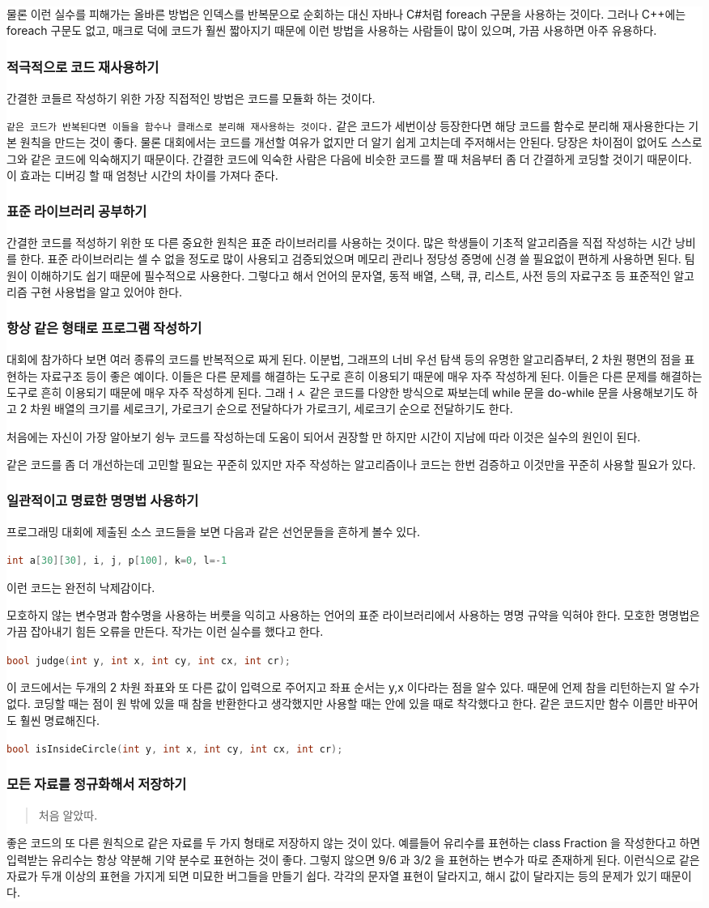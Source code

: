 물론 이런 실수를 피해가는 올바른 방법은 인덱스를 반복문으로 순회하는 대신 자바나 C#처럼 foreach 구문을 사용하는 것이다. 그러나 C++에는 foreach 구문도 없고, 매크로 덕에 코드가 훨씬 짧아지기 때문에 이런 방법을 사용하는 사람들이 많이 있으며, 가끔 사용하면 아주 유용하다.

### 적극적으로 코드 재사용하기

간결한 코들르 작성하기 위한 가장 직접적인 방법은 코드를 모듈화 하는 것이다.

`같은 코드가 반복된다면 이들을 함수나 클래스로 분리해 재사용하는 것이다.` 같은 코드가 세번이상 등장한다면 해당 코드를 함수로 분리해 재사용한다는 기본 원칙을 만드는 것이 좋다. 물론 대회에서는 코드를 개선할 여유가 없지만 더 알기 쉽게 고치는데 주저해서는 안된다. 당장은 차이점이 없어도 스스로 그와 같은 코드에 익숙해지기 때문이다. 간결한 코드에 익숙한 사람은 다음에 비슷한 코드를 짤 때 처음부터 좀 더 간결하게 코딩할 것이기 때문이다. 이 효과는 디버깅 할 때 엄청난 시간의 차이를 가져다 준다.

### 표준 라이브러리 공부하기

간결한 코드를 적성하기 위한 또 다른 중요한 원칙은 표준 라이브러리를 사용하는 것이다. 많은 학생들이 기초적 알고리즘을 직접 작성하는 시간 낭비를 한다. 표준 라이브러리는 셀 수 없을 정도로 많이 사용되고 검증되었으며 메모리 관리나 정당성 증명에 신경 쓸 필요없이 편하게 사용하면 된다. 팀원이 이해하기도 쉽기 때문에 필수적으로 사용한다. 그렇다고 해서 언어의 문자열, 동적 배열, 스택, 큐, 리스트, 사전 등의 자료구조 등 표준적인 알고리즘 구현 사용법을 알고 있어야 한다.

### 항상 같은 형태로 프로그램 작성하기

대회에 참가하다 보면 여러 종류의 코드를 반복적으로 짜게 된다. 이분법, 그래프의 너비 우선 탐색 등의 유명한 알고리즘부터, 2 차원 평면의 점을 표현하는 자료구조 등이 좋은 예이다. 이들은 다른 문제를 해결하는 도구로 흔히 이용되기 때문에 매우 자주 작성하게 된다. 이들은 다른 문제를 해결하는 도구로 흔히 이용되기 때문에 매우 자주 작성하게 된다. 그래ㅓㅅ 같은 코드를 다양한 방식으로 짜보는데 while 문을 do-while 문을 사용해보기도 하고 2 차원 배열의 크기를 세로크기, 가로크기 순으로 전달하다가 가로크기, 세로크기 순으로 전달하기도 한다.

처음에는 자신이 가장 알아보기 슁누 코드를 작성하는데 도움이 되어서 권장할 만 하지만 시간이 지남에 따라 이것은 실수의 원인이 된다.

같은 코드를 좀 더 개선하는데 고민할 필요는 꾸준히 있지만 자주 작성하는 알고리즘이나 코드는 한번 검증하고 이것만을 꾸준히 사용할 필요가 있다.

### 일관적이고 명료한 명명법 사용하기

프로그래밍 대회에 제출된 소스 코드들을 보면 다음과 같은 선언문들을 흔하게 볼수 있다.

```C++
int a[30][30], i, j, p[100], k=0, l=-1
```

이런 코드는 완전히 낙제감이다.

모호하지 않는 변수명과 함수명을 사용하는 버릇을 익히고 사용하는 언어의 표준 라이브러리에서 사용하는 명명 규약을 익혀야 한다. 모호한 명명법은 가끔 잡아내기 힘든 오류을 만든다. 작가는 이런 실수를 했다고 한다.

```c++
bool judge(int y, int x, int cy, int cx, int cr);
```

이 코드에서는 두개의 2 차원 좌표와 또 다른 값이 입력으로 주어지고 좌표 순서는 y,x 이다라는 점을 알수 있다. 때문에 언제 참을 리턴하는지 알 수가 없다. 코딩할 때는 점이 원 밖에 있을 때 참을 반환한다고 생각했지만 사용할 때는 안에 있을 때로 착각했다고 한다. 같은 코드지만 함수 이름만 바꾸어도 훨씬 명료해진다.

```c++
bool isInsideCircle(int y, int x, int cy, int cx, int cr);
```

### 모든 자료를 정규화해서 저장하기

> 처음 알았따.

좋은 코드의 또 다른 원칙으로 같은 자료를 두 가지 형태로 저장하지 않는 것이 있다. 예를들어 유리수를 표현하는 class Fraction 을 작성한다고 하면 입력받는 유리수는 항상 약분해 기약 분수로 표현하는 것이 좋다. 그렇지 않으면 9/6 과 3/2 을 표현하는 변수가 따로 존재하게 된다. 이런식으로 같은 자료가 두개 이상의 표현을 가지게 되면 미묘한 버그들을 만들기 쉽다. 각각의 문자열 표현이 달라지고, 해시 값이 달라지는 등의 문제가 있기 때문이다.
